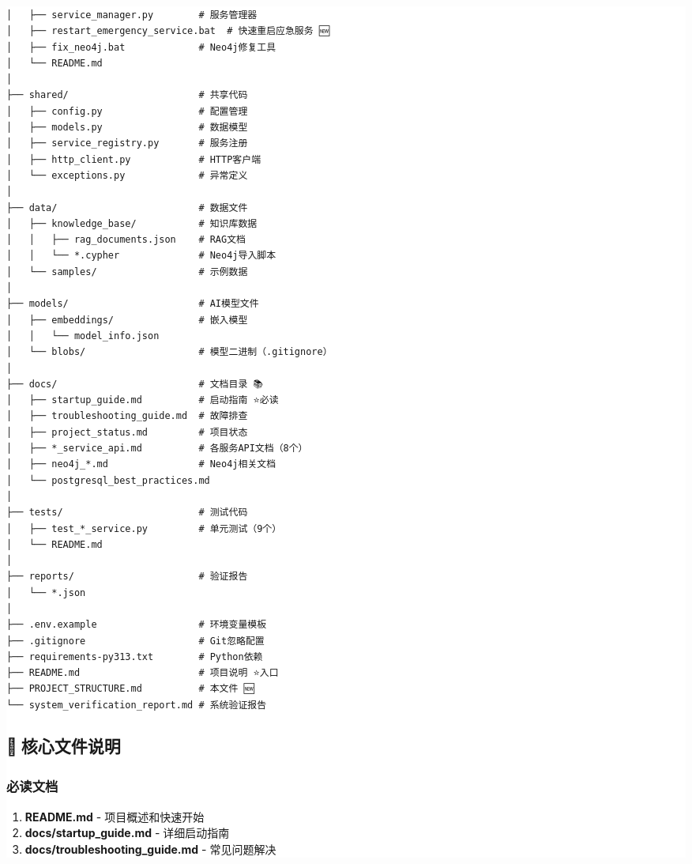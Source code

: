 ```
│   ├── service_manager.py        # 服务管理器
│   ├── restart_emergency_service.bat  # 快速重启应急服务 🆕
│   ├── fix_neo4j.bat             # Neo4j修复工具
│   └── README.md
│
├── shared/                       # 共享代码
│   ├── config.py                 # 配置管理
│   ├── models.py                 # 数据模型
│   ├── service_registry.py       # 服务注册
│   ├── http_client.py            # HTTP客户端
│   └── exceptions.py             # 异常定义
│
├── data/                         # 数据文件
│   ├── knowledge_base/           # 知识库数据
│   │   ├── rag_documents.json    # RAG文档
│   │   └── *.cypher              # Neo4j导入脚本
│   └── samples/                  # 示例数据
│
├── models/                       # AI模型文件
│   ├── embeddings/               # 嵌入模型
│   │   └── model_info.json
│   └── blobs/                    # 模型二进制（.gitignore）
│
├── docs/                         # 文档目录 📚
│   ├── startup_guide.md          # 启动指南 ⭐必读
│   ├── troubleshooting_guide.md  # 故障排查
│   ├── project_status.md         # 项目状态
│   ├── *_service_api.md          # 各服务API文档（8个）
│   ├── neo4j_*.md                # Neo4j相关文档
│   └── postgresql_best_practices.md
│
├── tests/                        # 测试代码
│   ├── test_*_service.py         # 单元测试（9个）
│   └── README.md
│
├── reports/                      # 验证报告
│   └── *.json
│
├── .env.example                  # 环境变量模板
├── .gitignore                    # Git忽略配置
├── requirements-py313.txt        # Python依赖
├── README.md                     # 项目说明 ⭐入口
├── PROJECT_STRUCTURE.md          # 本文件 🆕
└── system_verification_report.md # 系统验证报告
```

## 🚀 核心文件说明

### 必读文档
1. **README.md** - 项目概述和快速开始
2. **docs/startup_guide.md** - 详细启动指南
3. **docs/troubleshooting_guide.md** - 常见问题解决
